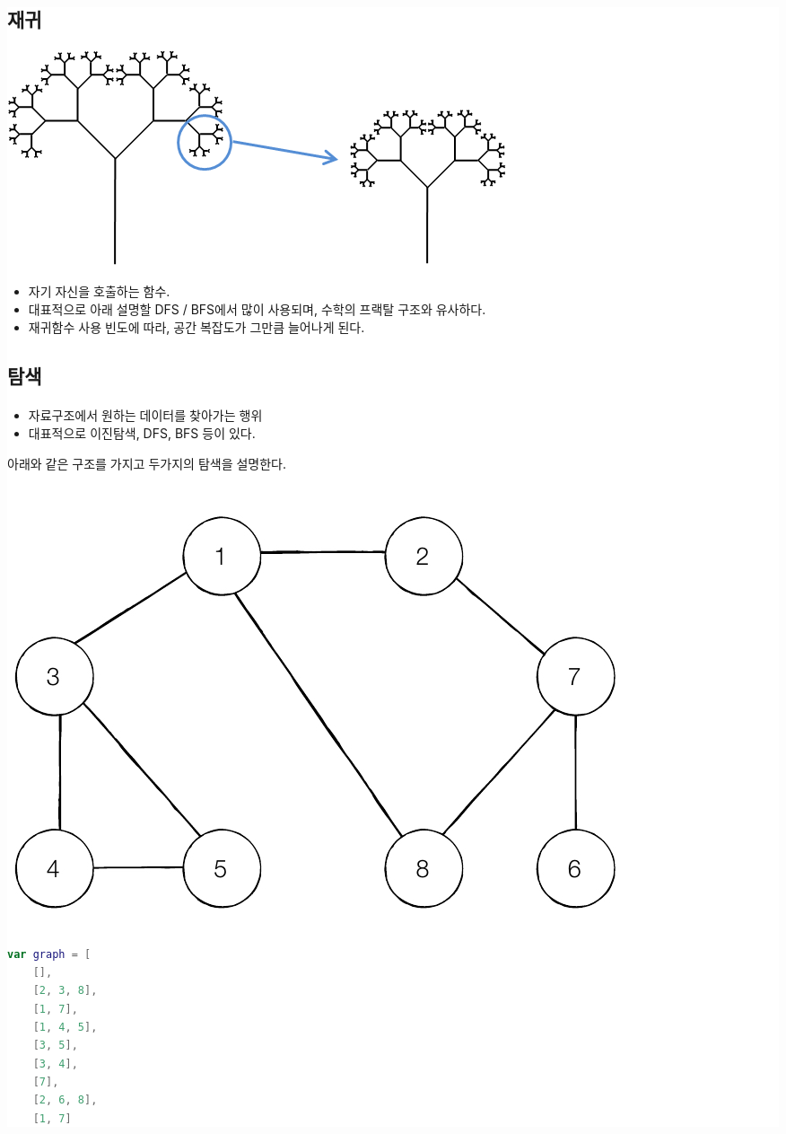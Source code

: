 ## 재귀

![](fractal.png)

* 자기 자신을 호출하는 함수.
* 대표적으로 아래 설명할 DFS / BFS에서 많이 사용되며, 수학의 프랙탈 구조와 유사하다.
* 재귀함수 사용 빈도에 따라, 공간 복잡도가 그만큼 늘어나게 된다.

## 탐색

* 자료구조에서 원하는 데이터를 찾아가는 행위
* 대표적으로 이진탐색, DFS, BFS 등이 있다.

아래와 같은 구조를 가지고 두가지의 탐색을 설명한다.

![](graph.jpeg)
```Swift
var graph = [
    [], 
    [2, 3, 8], 
    [1, 7], 
    [1, 4, 5], 
    [3, 5], 
    [3, 4], 
    [7], 
    [2, 6, 8], 
    [1, 7]
```